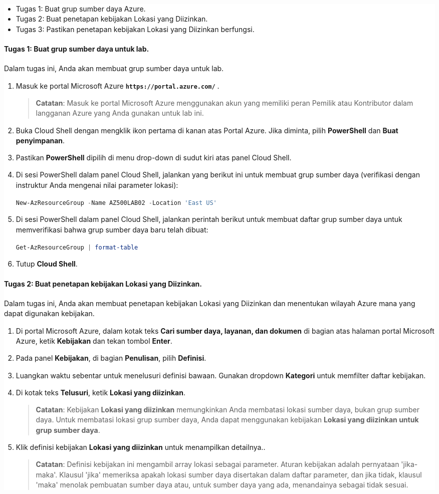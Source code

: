 - Tugas 1: Buat grup sumber daya Azure. 
- Tugas 2: Buat penetapan kebijakan Lokasi yang Diizinkan.
- Tugas 3: Pastikan penetapan kebijakan Lokasi yang Diizinkan berfungsi. 

#### <a name="task-1-create-a-resource-group-for-the-lab"></a>Tugas 1: Buat grup sumber daya untuk lab. 

Dalam tugas ini, Anda akan membuat grup sumber daya untuk lab. 

1. Masuk ke portal Microsoft Azure **`https://portal.azure.com/`** .

    >**Catatan**: Masuk ke portal Microsoft Azure menggunakan akun yang memiliki peran Pemilik atau Kontributor dalam langganan Azure yang Anda gunakan untuk lab ini.

1. Buka Cloud Shell dengan mengklik ikon pertama di kanan atas Portal Azure. Jika diminta, pilih **PowerShell** dan **Buat penyimpanan**.

1. Pastikan **PowerShell** dipilih di menu drop-down di sudut kiri atas panel Cloud Shell.

1. Di sesi PowerShell dalam panel Cloud Shell, jalankan yang berikut ini untuk membuat grup sumber daya (verifikasi dengan instruktur Anda mengenai nilai parameter lokasi):

    ```powershell
    New-AzResourceGroup -Name AZ500LAB02 -Location 'East US'
    ```

1. Di sesi PowerShell dalam panel Cloud Shell, jalankan perintah berikut untuk membuat daftar grup sumber daya untuk memverifikasi bahwa grup sumber daya baru telah dibuat:

    ```powershell
    Get-AzResourceGroup | format-table
    ```

1. Tutup **Cloud Shell**.

#### <a name="task-2-create-an-allowed-locations-policy-assignment"></a>Tugas 2: Buat penetapan kebijakan Lokasi yang Diizinkan.

Dalam tugas ini, Anda akan membuat penetapan kebijakan Lokasi yang Diizinkan dan menentukan wilayah Azure mana yang dapat digunakan kebijakan. 

1. Di portal Microsoft Azure, dalam kotak teks **Cari sumber daya, layanan, dan dokumen** di bagian atas halaman portal Microsoft Azure, ketik **Kebijakan** dan tekan tombol **Enter**.

1. Pada panel **Kebijakan**, di bagian **Penulisan**, pilih **Definisi**.

1. Luangkan waktu sebentar untuk menelusuri definisi bawaan. Gunakan dropdown **Kategori** untuk memfilter daftar kebijakan.

1. Di kotak teks **Telusuri**, ketik **Lokasi yang diizinkan**. 

   >**Catatan**: Kebijakan **Lokasi yang diizinkan** memungkinkan Anda membatasi lokasi sumber daya, bukan grup sumber daya. Untuk membatasi lokasi grup sumber daya, Anda dapat menggunakan kebijakan **Lokasi yang diizinkan untuk grup sumber daya**.

1. Klik definisi kebijakan **Lokasi yang diizinkan** untuk menampilkan detailnya.. 

   >**Catatan**: Definisi kebijakan ini mengambil array lokasi sebagai parameter. Aturan kebijakan adalah pernyataan 'jika-maka'. Klausul 'jika' memeriksa apakah lokasi sumber daya disertakan dalam daftar parameter, dan jika tidak, klausul 'maka' menolak pembuatan sumber daya atau, untuk sumber daya yang ada, menandainya sebagai tidak sesuai.
